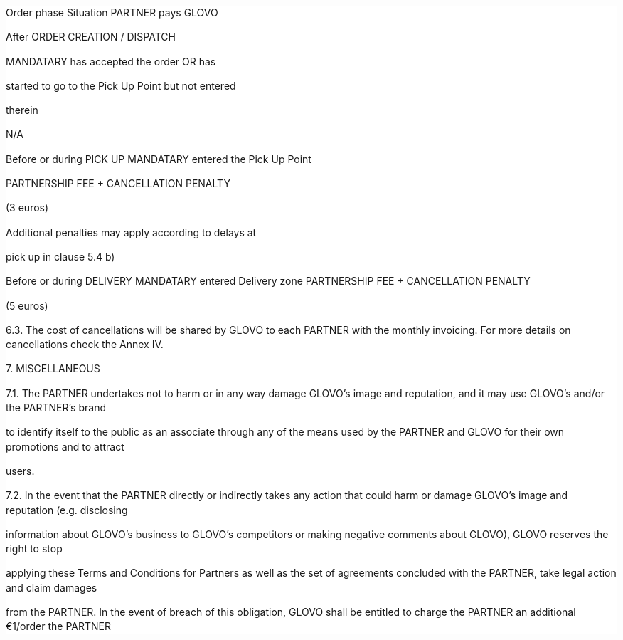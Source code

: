 

Order phase Situation PARTNER pays GLOVO



After ORDER CREATION / DISPATCH

MANDATARY has accepted the order OR has

started to go to the Pick Up Point but not entered

therein

N/A



Before or during PICK UP MANDATARY entered the Pick Up Point



PARTNERSHIP FEE + CANCELLATION PENALTY

(3 euros)



Additional penalties may apply according to delays at

pick up in clause 5.4 b)



Before or during DELIVERY MANDATARY entered Delivery zone PARTNERSHIP FEE + CANCELLATION PENALTY

(5 euros)



6.3. The cost of cancellations will be shared by GLOVO to each PARTNER with the monthly invoicing. For more details on cancellations check the Annex IV.



7\. MISCELLANEOUS



7.1. The PARTNER undertakes not to harm or in any way damage GLOVO’s image and reputation, and it may use GLOVO’s and/or the PARTNER’s brand

to identify itself to the public as an associate through any of the means used by the PARTNER and GLOVO for their own promotions and to attract

users.

7.2. In the event that the PARTNER directly or indirectly takes any action that could harm or damage GLOVO’s image and reputation (e.g. disclosing

information about GLOVO’s business to GLOVO’s competitors or making negative comments about GLOVO), GLOVO reserves the right to stop

applying these Terms and Conditions for Partners as well as the set of agreements concluded with the PARTNER, take legal action and claim damages

from the PARTNER. In the event of breach of this obligation, GLOVO shall be entitled to charge the PARTNER an additional €1/order the PARTNER
